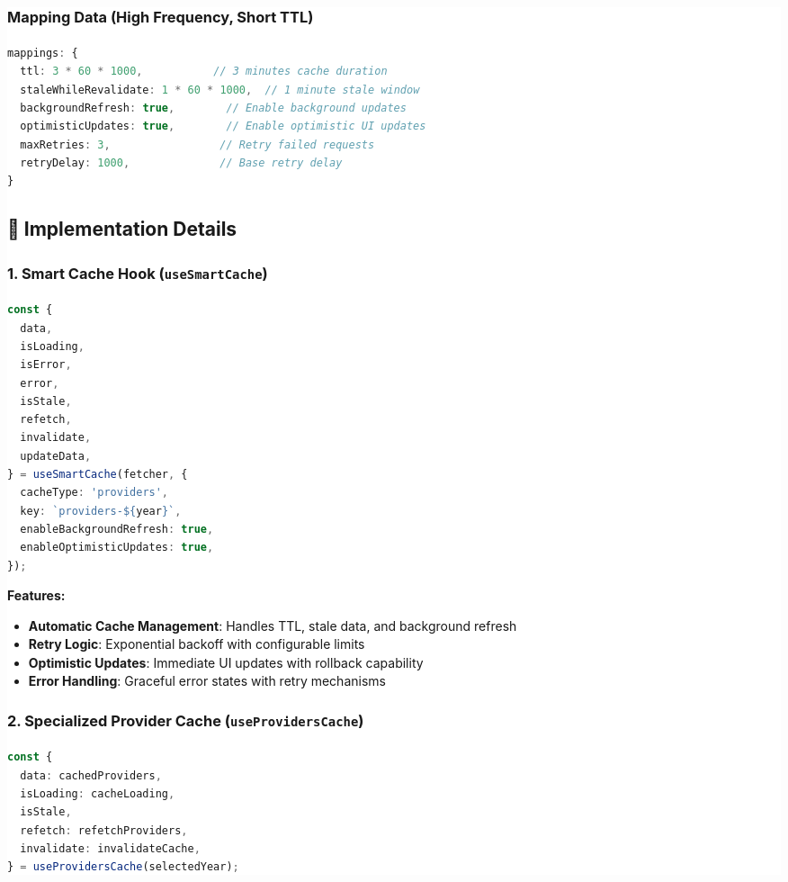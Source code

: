 ### **Mapping Data (High Frequency, Short TTL)**
```typescript
mappings: {
  ttl: 3 * 60 * 1000,           // 3 minutes cache duration
  staleWhileRevalidate: 1 * 60 * 1000,  // 1 minute stale window
  backgroundRefresh: true,        // Enable background updates
  optimisticUpdates: true,        // Enable optimistic UI updates
  maxRetries: 3,                 // Retry failed requests
  retryDelay: 1000,              // Base retry delay
}
```

## 🎯 Implementation Details

### **1. Smart Cache Hook (`useSmartCache`)**

```typescript
const {
  data,
  isLoading,
  isError,
  error,
  isStale,
  refetch,
  invalidate,
  updateData,
} = useSmartCache(fetcher, {
  cacheType: 'providers',
  key: `providers-${year}`,
  enableBackgroundRefresh: true,
  enableOptimisticUpdates: true,
});
```

**Features:**
- **Automatic Cache Management**: Handles TTL, stale data, and background refresh
- **Retry Logic**: Exponential backoff with configurable limits
- **Optimistic Updates**: Immediate UI updates with rollback capability
- **Error Handling**: Graceful error states with retry mechanisms

### **2. Specialized Provider Cache (`useProvidersCache`)**

```typescript
const {
  data: cachedProviders,
  isLoading: cacheLoading,
  isStale,
  refetch: refetchProviders,
  invalidate: invalidateCache,
} = useProvidersCache(selectedYear);
```
